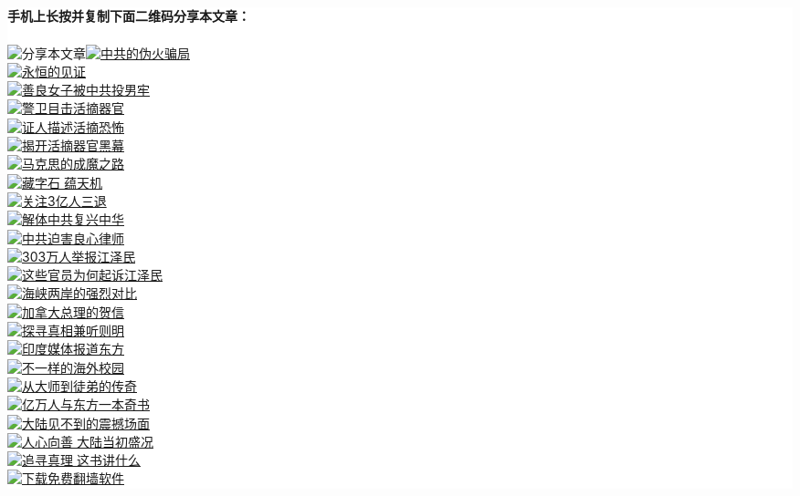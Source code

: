 <strong>手机上长按并复制下面二维码分享本文章：</strong><br><br><img src="http://d1p1.ip.zn2.us/v.php?action=qrcode&url=/gb/11/9/14/n3372244.md%231" title="分享本文章"></td><td VALIGN=TOP><a href="/gb/16/1/21/n4622075.md?dfh#1" target="_blank"><img src="https://raw.githubusercontent.com/tjvrql262/djy/master/gb/300/wei-f1.jpg" title="中共的伪火骗局"  alt="中共的伪火骗局"></a><br><a href="https://github.com/tjvrql262/www/blob/master/README.md?dfh#9" target="_blank"><img src="https://raw.githubusercontent.com/tjvrql262/djy/master/gb/300/yong-h.jpg" title="永恒的见证"  alt="永恒的见证"></a><br><a href="/gb/13/9/29/n3974789.md?dfh#1" target="_blank"><img src="https://raw.githubusercontent.com/tjvrql262/djy/master/gb/300/shang-lnz.jpg" title="善良女子被中共投男牢"  alt="善良女子被中共投男牢"></a><br><a href="/gb/16/3/16/n4663449.md?dfh#1" target="_blank"><img src="https://raw.githubusercontent.com/tjvrql262/djy/master/gb/300/huo-z3.jpg" title="警卫目击活摘器官"  alt="警卫目击活摘器官"></a><br><a href="/gb/16/8/7/n8177641.md?dfh#1" target="_blank"><img src="https://raw.githubusercontent.com/tjvrql262/djy/master/gb/300/huo-z4.jpg" title="证人描述活摘恐怖"  alt="证人描述活摘恐怖"></a><br><a href="/gb/10/4/19/n2881569.md?dfh#1" target="_blank"><img src="https://raw.githubusercontent.com/tjvrql262/djy/master/gb/300/huo-z1.jpg" title="揭开活摘器官黑幕"  alt="揭开活摘器官黑幕"></a><br><a href="/gb/10/11/7/n3077476.md?dfh#1" target="_blank"><img src="https://raw.githubusercontent.com/tjvrql262/djy/master/gb/300/ma-ks.jpg" title="马克思的成魔之路"  alt="马克思的成魔之路"></a><br><a href="/gb/14/6/9/n4173977.md?dfh#1" target="_blank"><img src="https://raw.githubusercontent.com/tjvrql262/djy/master/gb/300/chang-zs.jpg" title="藏字石 蕴天机"  alt="藏字石 蕴天机"></a><br><a href="/gb/18/5/10/n10381511.md?dfh#1" target="_blank"><img src="https://raw.githubusercontent.com/tjvrql262/djy/master/gb/300/st1.jpg" title="关注3亿人三退"  alt="关注3亿人三退"></a><br><a href="/gb/18/3/21/n10237682.md?dfh#1" target="_blank"><img src="https://raw.githubusercontent.com/tjvrql262/djy/master/gb/300/jie-t.jpg" title="解体中共复兴中华"  alt="解体中共复兴中华"></a><br><a href="/gb/9/2/9/n2422991.md?dfh#1" target="_blank"><img src="https://raw.githubusercontent.com/tjvrql262/djy/master/gb/300/gao-zs.jpg" title="中共迫害良心律师"  alt="中共迫害良心律师"></a><br><a href="/gb/18/12/9/n10900044.md?dfh#1" target="_blank"><img src="https://raw.githubusercontent.com/tjvrql262/djy/master/gb/300/sj1.jpg" title="303万人举报江泽民"  alt="303万人举报江泽民"></a><br><a href="/gb/18/8/28/n10672014.md?dfh#1" target="_blank"><img src="https://raw.githubusercontent.com/tjvrql262/djy/master/gb/300/sj2.jpg" title="这些官员为何起诉江泽民"  alt="这些官员为何起诉江泽民"></a><br><a href="/gb/8/12/18/n2367165.md?dfh#1" target="_blank"><img src="https://raw.githubusercontent.com/tjvrql262/djy/master/gb/300/liangan.jpg" title="海峡两岸的强烈对比"  alt="海峡两岸的强烈对比"></a><br><a href="/gb/15/12/10/n4593139.md?dfh#1" target="_blank"><img src="https://raw.githubusercontent.com/tjvrql262/djy/master/gb/300/jia-ndzl.jpg" title="加拿大总理的贺信"  alt="加拿大总理的贺信"></a><br><a href="/gb/11/6/17/n3289382.md?dfh#1" target="_blank"><img src="https://raw.githubusercontent.com/tjvrql262/djy/master/gb/300/xiao-wd.jpg" title="探寻真相兼听则明"  alt="探寻真相兼听则明"></a><br><a href="/gb/18/10/27/n10812623.md?dfh#1" target="_blank"><img src="https://raw.githubusercontent.com/tjvrql262/djy/master/gb/300/yindu.jpg" title="印度媒体报道东方"  alt="印度媒体报道东方"></a><br><a href="/gb/18/6/9/n10469652.md?dfh#1" target="_blank"><img src="https://raw.githubusercontent.com/tjvrql262/djy/master/gb/300/xie-j.jpg" title="不一样的海外校园"  alt="不一样的海外校园"></a><br><a href="/gb/7/4/5/n1669415.md?dfh#1" target="_blank"><img src="https://raw.githubusercontent.com/tjvrql262/djy/master/gb/300/li-up.jpg" title="从大师到徒弟的传奇"  alt="从大师到徒弟的传奇"></a><br><a href="/gb/17/5/26/n9191512.md?dfh#1" target="_blank"><img src="https://raw.githubusercontent.com/tjvrql262/djy/master/gb/300/zfl2.jpg" title="亿万人与东方一本奇书"  alt="亿万人与东方一本奇书"></a><br><a href="/gb/13/11/27/n4020290.md?dfh#1" target="_blank"><img src="https://raw.githubusercontent.com/tjvrql262/djy/master/gb/300/zhen-h.jpg" title="大陆见不到的震撼场面"  alt="大陆见不到的震撼场面"></a><br><a href="/gb/15/7/17/n4482910.md?dfh#1" target="_blank"><img src="https://raw.githubusercontent.com/tjvrql262/djy/master/gb/300/dalu-sk.jpg" title="人心向善 大陆当初盛况"  alt="人心向善 大陆当初盛况"></a><br><a href="/gb/19/1/5/n10955468.md?dfh#1" target="_blank"><img src="https://raw.githubusercontent.com/tjvrql262/djy/master/gb/300/zfl1.jpg" title="追寻真理 这书讲什么"  alt="追寻真理 这书讲什么"></a><br><a href="https://github.com/bannedbook/fanqiang/wiki" target="_blank"><img src="https://raw.githubusercontent.com/tjvrql262/djy/master/gb/300/fq1.jpg" title="下载免费翻墙软件"  alt="下载免费翻墙软件"></a><br></td></tr></table>